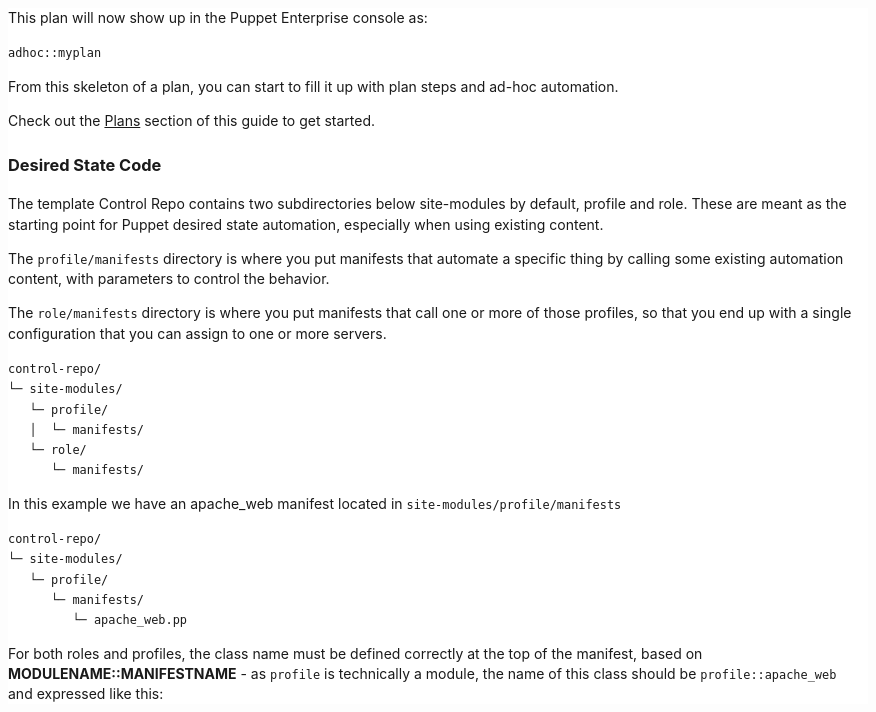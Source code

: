 
This plan will now show up in the Puppet Enterprise console as:

<div class="noninteractive">

```
adhoc::myplan
```
</div>

From this skeleton of a plan, you can start to fill it up with plan steps and ad-hoc automation. 

Check out the <a href="https://puppet-enterprise-guide.com/theory/plans-overview.html" target="_blank">Plans</a> section of this guide to get started.

### Desired State Code<a href="#desired-state-code" aria-hidden="true"></a> 

The template Control Repo contains two subdirectories below site-modules by default, profile and role. These are meant as the starting point for Puppet desired state automation, especially when using existing content. 

The `profile/manifests` directory is where you put manifests that automate a specific thing by calling some existing automation content, with parameters to control the behavior. 

The `role/manifests` directory is where you put manifests that call one or more of those profiles, so that you end up with a single configuration that you can assign to one or more servers.

<div class="noninteractive">

```
control-repo/
└─ site-modules/
   └─ profile/
   │  └─ manifests/   
   └─ role/
      └─ manifests/
```

</div>

In this example we have an apache_web manifest located in `site-modules/profile/manifests`

<div class="noninteractive">

```
control-repo/
└─ site-modules/
   └─ profile/
      └─ manifests/
         └─ apache_web.pp
```

</div>

For both roles and profiles, the class name must be defined correctly at the top of the manifest, based on **MODULENAME::MANIFESTNAME** - as `profile` is technically a module, the name of this class should be `profile::apache_web `and expressed like this:

